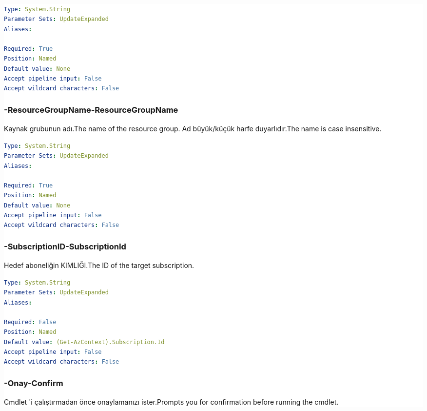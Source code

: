 ```yaml
Type: System.String
Parameter Sets: UpdateExpanded
Aliases:

Required: True
Position: Named
Default value: None
Accept pipeline input: False
Accept wildcard characters: False
```

### <span data-ttu-id="779fd-129">-ResourceGroupName</span><span class="sxs-lookup"><span data-stu-id="779fd-129">-ResourceGroupName</span></span>
<span data-ttu-id="779fd-130">Kaynak grubunun adı.</span><span class="sxs-lookup"><span data-stu-id="779fd-130">The name of the resource group.</span></span>
<span data-ttu-id="779fd-131">Ad büyük/küçük harfe duyarlıdır.</span><span class="sxs-lookup"><span data-stu-id="779fd-131">The name is case insensitive.</span></span>

```yaml
Type: System.String
Parameter Sets: UpdateExpanded
Aliases:

Required: True
Position: Named
Default value: None
Accept pipeline input: False
Accept wildcard characters: False
```

### <span data-ttu-id="779fd-132">-SubscriptionID</span><span class="sxs-lookup"><span data-stu-id="779fd-132">-SubscriptionId</span></span>
<span data-ttu-id="779fd-133">Hedef aboneliğin KIMLIĞI.</span><span class="sxs-lookup"><span data-stu-id="779fd-133">The ID of the target subscription.</span></span>

```yaml
Type: System.String
Parameter Sets: UpdateExpanded
Aliases:

Required: False
Position: Named
Default value: (Get-AzContext).Subscription.Id
Accept pipeline input: False
Accept wildcard characters: False
```

### <span data-ttu-id="779fd-134">-Onay</span><span class="sxs-lookup"><span data-stu-id="779fd-134">-Confirm</span></span>
<span data-ttu-id="779fd-135">Cmdlet 'i çalıştırmadan önce onaylamanızı ister.</span><span class="sxs-lookup"><span data-stu-id="779fd-135">Prompts you for confirmation before running the cmdlet.</span></span>
